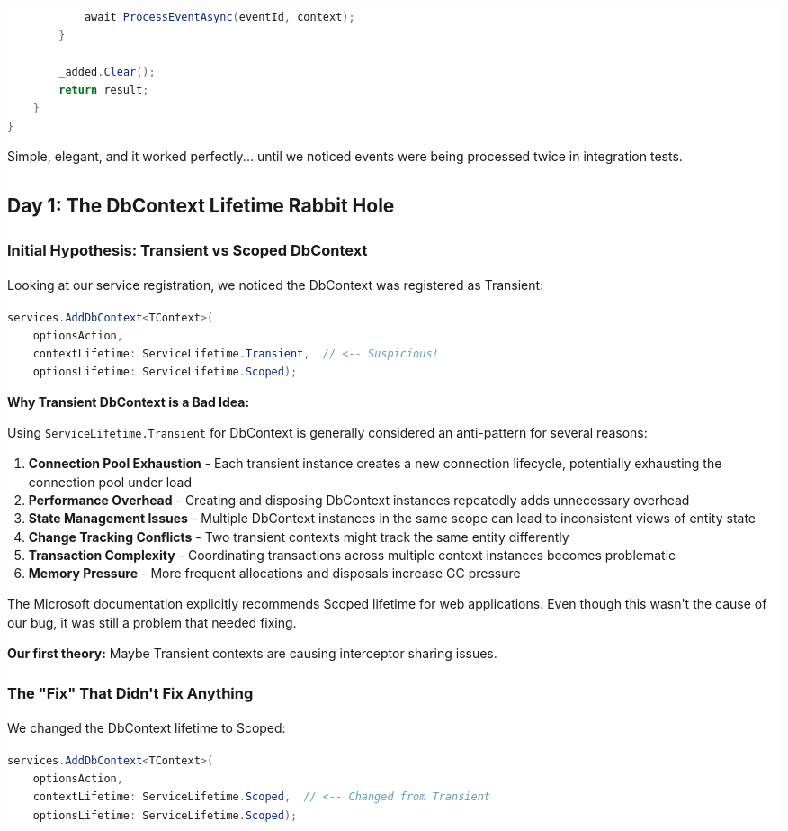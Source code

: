 ```csharp
            await ProcessEventAsync(eventId, context);
        }

        _added.Clear();
        return result;
    }
}
```

Simple, elegant, and it worked perfectly... until we noticed events were being processed twice in integration tests.

## Day 1: The DbContext Lifetime Rabbit Hole

### Initial Hypothesis: Transient vs Scoped DbContext

Looking at our service registration, we noticed the DbContext was registered as Transient:

```csharp
services.AddDbContext<TContext>(
    optionsAction,
    contextLifetime: ServiceLifetime.Transient,  // <-- Suspicious!
    optionsLifetime: ServiceLifetime.Scoped);
```

**Why Transient DbContext is a Bad Idea:**

Using `ServiceLifetime.Transient` for DbContext is generally considered an anti-pattern for several reasons:

1. **Connection Pool Exhaustion** - Each transient instance creates a new connection lifecycle, potentially exhausting the connection pool under load
2. **Performance Overhead** - Creating and disposing DbContext instances repeatedly adds unnecessary overhead
3. **State Management Issues** - Multiple DbContext instances in the same scope can lead to inconsistent views of entity state
4. **Change Tracking Conflicts** - Two transient contexts might track the same entity differently
5. **Transaction Complexity** - Coordinating transactions across multiple context instances becomes problematic
6. **Memory Pressure** - More frequent allocations and disposals increase GC pressure

The Microsoft documentation explicitly recommends Scoped lifetime for web applications. Even though this wasn't the cause of our bug, it was still a problem that needed fixing.

**Our first theory:** Maybe Transient contexts are causing interceptor sharing issues.

### The "Fix" That Didn't Fix Anything

We changed the DbContext lifetime to Scoped:

```csharp
services.AddDbContext<TContext>(
    optionsAction,
    contextLifetime: ServiceLifetime.Scoped,  // <-- Changed from Transient
    optionsLifetime: ServiceLifetime.Scoped);
```
